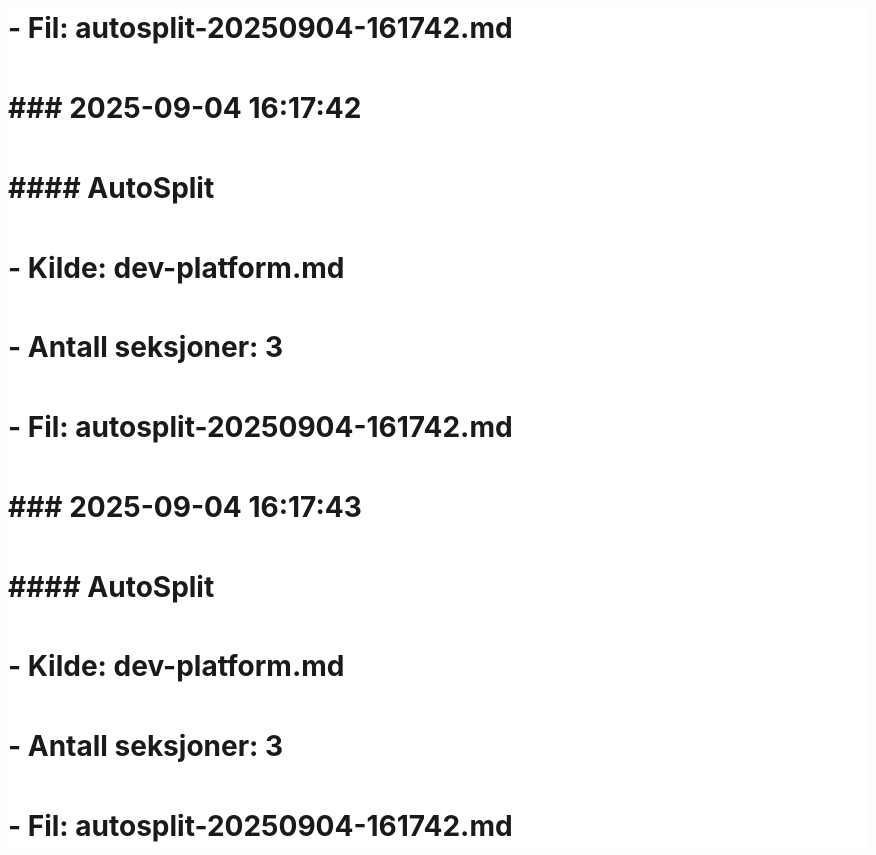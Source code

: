 # \- Fil: autosplit-20250904-161742.md

#

#

#

#

# \### 2025-09-04 16:17:42

# \#### AutoSplit

# \- Kilde: dev-platform.md

# \- Antall seksjoner: 3

# \- Fil: autosplit-20250904-161742.md

#

#

#

#

# \### 2025-09-04 16:17:43

# \#### AutoSplit

# \- Kilde: dev-platform.md

# \- Antall seksjoner: 3

# \- Fil: autosplit-20250904-161742.md

#

#

#
